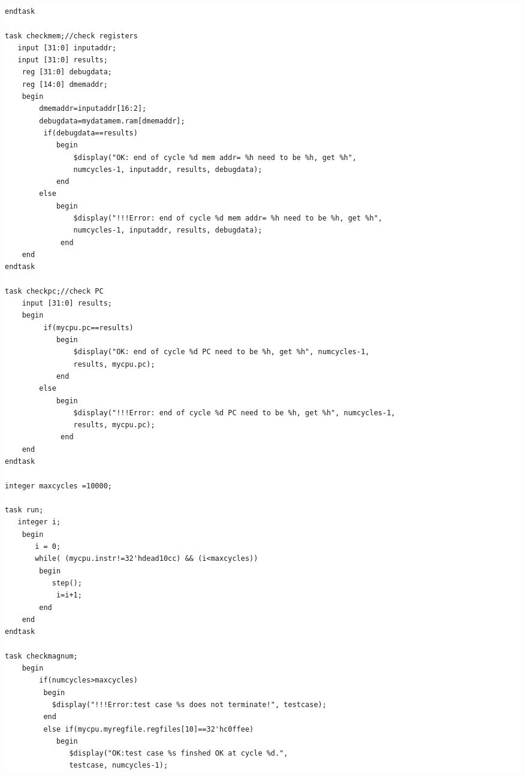 ```
endtask

task checkmem;//check registers
   input [31:0] inputaddr;
   input [31:0] results;	
	reg [31:0] debugdata;
	reg [14:0] dmemaddr;
	begin
	    dmemaddr=inputaddr[16:2];
	    debugdata=mydatamem.ram[dmemaddr]; 
		 if(debugdata==results)
		 	begin
				$display("OK: end of cycle %d mem addr= %h need to be %h, get %h", 
                numcycles-1, inputaddr, results, debugdata);
			end
		else	
			begin
				$display("!!!Error: end of cycle %d mem addr= %h need to be %h, get %h", 
                numcycles-1, inputaddr, results, debugdata);
			 end
	end
endtask

task checkpc;//check PC
	input [31:0] results; 
	begin
		 if(mycpu.pc==results)
		 	begin
				$display("OK: end of cycle %d PC need to be %h, get %h", numcycles-1,  
                results, mycpu.pc);
			end
		else	
			begin
				$display("!!!Error: end of cycle %d PC need to be %h, get %h", numcycles-1, 
                results, mycpu.pc);
			 end
	end
endtask

integer maxcycles =10000;

task run;
   integer i;
	begin
	   i = 0;
	   while( (mycpu.instr!=32'hdead10cc) && (i<maxcycles))
		begin
		   step();
			i=i+1;
		end
	end
endtask

task checkmagnum;
    begin
	    if(numcycles>maxcycles)
		 begin
		   $display("!!!Error:test case %s does not terminate!", testcase);
		 end
		 else if(mycpu.myregfile.regfiles[10]==32'hc0ffee)
		    begin
		       $display("OK:test case %s finshed OK at cycle %d.", 
               testcase, numcycles-1);
```